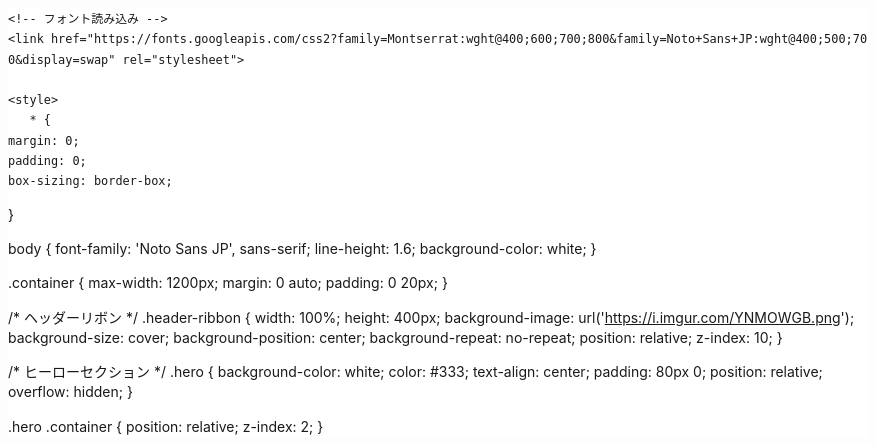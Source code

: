 <!DOCTYPE html>
<html lang="ja">
<head>
    <meta charset="UTF-8">
    <meta name="viewport" content="width=device-width, initial-scale=1.0">
    <title>Synchro Wave 01 - 睡眠改善サポート</title>
    
    <!-- フォント読み込み -->
    <link href="https://fonts.googleapis.com/css2?family=Montserrat:wght@400;600;700;800&family=Noto+Sans+JP:wght@400;500;700&display=swap" rel="stylesheet">
    
    <style>
       * {
    margin: 0;
    padding: 0;
    box-sizing: border-box;
}

body {
    font-family: 'Noto Sans JP', sans-serif;
    line-height: 1.6;
    background-color: white;
}

.container {
    max-width: 1200px;
    margin: 0 auto;
    padding: 0 20px;
}

/* ヘッダーリボン */
.header-ribbon {
    width: 100%;
    height: 400px;
    background-image: url('https://i.imgur.com/YNMOWGB.png');
    background-size: cover;
    background-position: center;
    background-repeat: no-repeat;
    position: relative;
    z-index: 10;
}

/* ヒーローセクション */
.hero {
    background-color: white;
    color: #333;
    text-align: center;
    padding: 80px 0;
    position: relative;
    overflow: hidden;
}

.hero .container {
    position: relative;
    z-index: 2;
}
